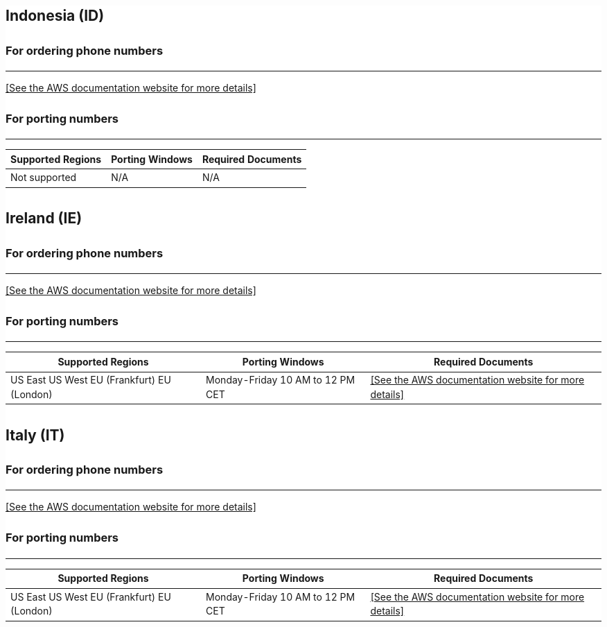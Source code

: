 ## Indonesia \(ID\)<a name="indonesia-requirements"></a>

### For ordering phone numbers<a name="id-ordering"></a>


****  
[\[See the AWS documentation website for more details\]](http://docs.aws.amazon.com/connect/latest/adminguide/phone-number-requirements.html)

### For porting numbers<a name="id-porting"></a>


****  

| Supported Regions | Porting Windows | Required Documents | 
| --- | --- | --- | 
| Not supported  | N/A  | N/A | 

## Ireland \(IE\)<a name="ireland-requirements"></a>

### For ordering phone numbers<a name="ie-ordering"></a>


****  
[\[See the AWS documentation website for more details\]](http://docs.aws.amazon.com/connect/latest/adminguide/phone-number-requirements.html)

### For porting numbers<a name="ie-porting"></a>


****  

| Supported Regions | Porting Windows | Required Documents | 
| --- | --- | --- | 
|  US East US West EU \(Frankfurt\) EU \(London\)  | Monday\-Friday 10 AM to 12 PM CET | [\[See the AWS documentation website for more details\]](http://docs.aws.amazon.com/connect/latest/adminguide/phone-number-requirements.html)  | 

## Italy \(IT\)<a name="italy-requirements"></a>

### For ordering phone numbers<a name="it-ordering"></a>


****  
[\[See the AWS documentation website for more details\]](http://docs.aws.amazon.com/connect/latest/adminguide/phone-number-requirements.html)

### For porting numbers<a name="it-porting"></a>


****  

| Supported Regions | Porting Windows | Required Documents | 
| --- | --- | --- | 
|  US East US West EU \(Frankfurt\) EU \(London\)  | Monday\-Friday 10 AM to 12 PM CET | [\[See the AWS documentation website for more details\]](http://docs.aws.amazon.com/connect/latest/adminguide/phone-number-requirements.html)  | 
